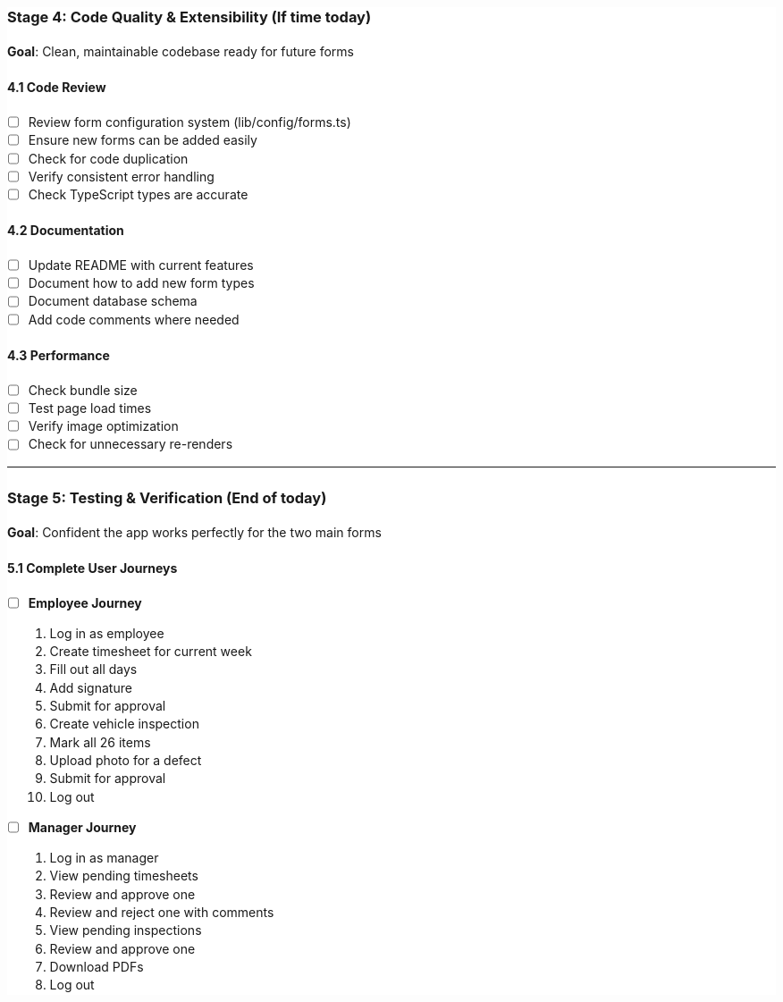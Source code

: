 
### **Stage 4: Code Quality & Extensibility** (If time today)
**Goal**: Clean, maintainable codebase ready for future forms

#### 4.1 Code Review
- [ ] Review form configuration system (lib/config/forms.ts)
- [ ] Ensure new forms can be added easily
- [ ] Check for code duplication
- [ ] Verify consistent error handling
- [ ] Check TypeScript types are accurate

#### 4.2 Documentation
- [ ] Update README with current features
- [ ] Document how to add new form types
- [ ] Document database schema
- [ ] Add code comments where needed

#### 4.3 Performance
- [ ] Check bundle size
- [ ] Test page load times
- [ ] Verify image optimization
- [ ] Check for unnecessary re-renders

---

### **Stage 5: Testing & Verification** (End of today)
**Goal**: Confident the app works perfectly for the two main forms

#### 5.1 Complete User Journeys
- [ ] **Employee Journey**
  1. Log in as employee
  2. Create timesheet for current week
  3. Fill out all days
  4. Add signature
  5. Submit for approval
  6. Create vehicle inspection
  7. Mark all 26 items
  8. Upload photo for a defect
  9. Submit for approval
  10. Log out

- [ ] **Manager Journey**
  1. Log in as manager
  2. View pending timesheets
  3. Review and approve one
  4. Review and reject one with comments
  5. View pending inspections
  6. Review and approve one
  7. Download PDFs
  8. Log out
